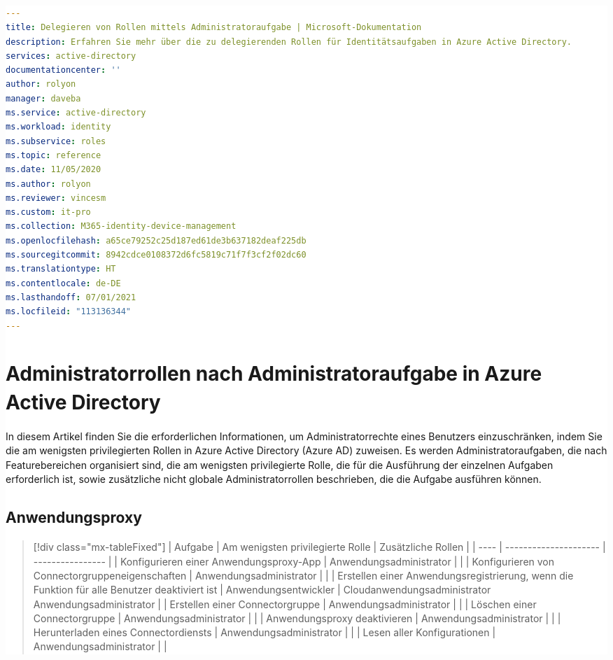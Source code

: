 ```yaml
---
title: Delegieren von Rollen mittels Administratoraufgabe | Microsoft-Dokumentation
description: Erfahren Sie mehr über die zu delegierenden Rollen für Identitätsaufgaben in Azure Active Directory.
services: active-directory
documentationcenter: ''
author: rolyon
manager: daveba
ms.service: active-directory
ms.workload: identity
ms.subservice: roles
ms.topic: reference
ms.date: 11/05/2020
ms.author: rolyon
ms.reviewer: vincesm
ms.custom: it-pro
ms.collection: M365-identity-device-management
ms.openlocfilehash: a65ce79252c25d187ed61de3b637182deaf225db
ms.sourcegitcommit: 8942cdce0108372d6fc5819c71f7f3cf2f02dc60
ms.translationtype: HT
ms.contentlocale: de-DE
ms.lasthandoff: 07/01/2021
ms.locfileid: "113136344"
---
```

# <a name="administrator-roles-by-admin-task-in-azure-active-directory"></a>Administratorrollen nach Administratoraufgabe in Azure Active Directory

In diesem Artikel finden Sie die erforderlichen Informationen, um Administratorrechte eines Benutzers einzuschränken, indem Sie die am wenigsten privilegierten Rollen in Azure Active Directory (Azure AD) zuweisen. Es werden Administratoraufgaben, die nach Featurebereichen organisiert sind, die am wenigsten privilegierte Rolle, die für die Ausführung der einzelnen Aufgaben erforderlich ist, sowie zusätzliche nicht globale Administratorrollen beschrieben, die die Aufgabe ausführen können.

## <a name="application-proxy"></a>Anwendungsproxy

> [!div class="mx-tableFixed"]
> | Aufgabe | Am wenigsten privilegierte Rolle | Zusätzliche Rollen |
> | ---- | --------------------- | ---------------- |
> | Konfigurieren einer Anwendungsproxy-App | Anwendungsadministrator |  |
> | Konfigurieren von Connectorgruppeneigenschaften | Anwendungsadministrator |  |
> | Erstellen einer Anwendungsregistrierung, wenn die Funktion für alle Benutzer deaktiviert ist | Anwendungsentwickler | Cloudanwendungsadministrator<br/>Anwendungsadministrator |
> | Erstellen einer Connectorgruppe | Anwendungsadministrator |  |
> | Löschen einer Connectorgruppe | Anwendungsadministrator |  |
> | Anwendungsproxy deaktivieren | Anwendungsadministrator |  |
> | Herunterladen eines Connectordiensts | Anwendungsadministrator |  |
> | Lesen aller Konfigurationen | Anwendungsadministrator |  |
